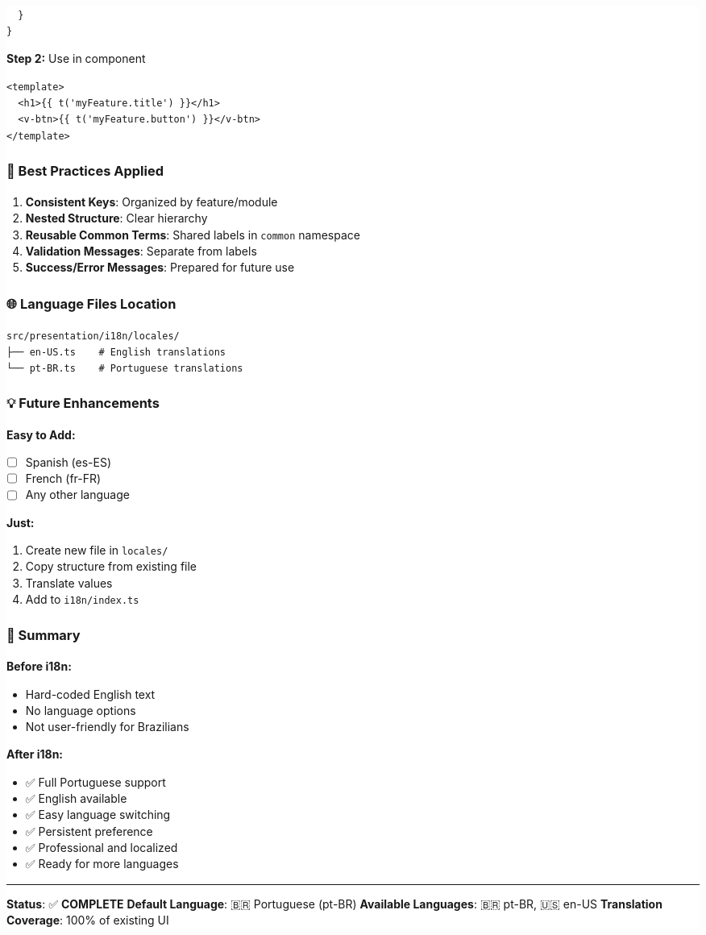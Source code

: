 ```typescript
  }
}
```

**Step 2:** Use in component
```vue
<template>
  <h1>{{ t('myFeature.title') }}</h1>
  <v-btn>{{ t('myFeature.button') }}</v-btn>
</template>
```

### 🎨 Best Practices Applied

1. **Consistent Keys**: Organized by feature/module
2. **Nested Structure**: Clear hierarchy
3. **Reusable Common Terms**: Shared labels in `common` namespace
4. **Validation Messages**: Separate from labels
5. **Success/Error Messages**: Prepared for future use

### 🌐 Language Files Location

```
src/presentation/i18n/locales/
├── en-US.ts    # English translations
└── pt-BR.ts    # Portuguese translations
```

### 💡 Future Enhancements

**Easy to Add:**
- [ ] Spanish (es-ES)
- [ ] French (fr-FR)
- [ ] Any other language

**Just:**
1. Create new file in `locales/`
2. Copy structure from existing file
3. Translate values
4. Add to `i18n/index.ts`

### 🎯 Summary

**Before i18n:**
- Hard-coded English text
- No language options
- Not user-friendly for Brazilians

**After i18n:**
- ✅ Full Portuguese support
- ✅ English available
- ✅ Easy language switching
- ✅ Persistent preference
- ✅ Professional and localized
- ✅ Ready for more languages

---

**Status**: ✅ **COMPLETE**
**Default Language**: 🇧🇷 Portuguese (pt-BR)
**Available Languages**: 🇧🇷 pt-BR, 🇺🇸 en-US
**Translation Coverage**: 100% of existing UI
